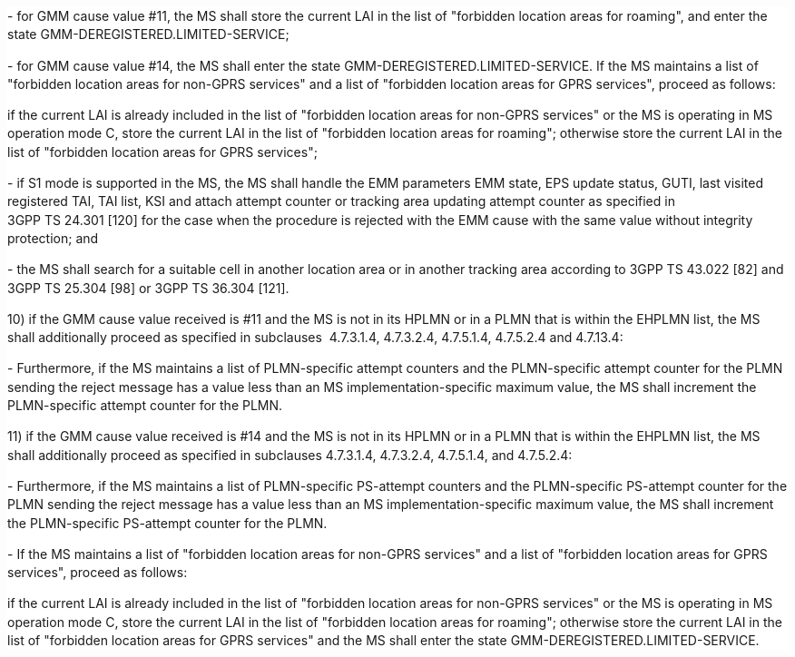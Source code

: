 \- for GMM cause value \#11, the MS shall store the current LAI in the
list of \"forbidden location areas for roaming\", and enter the state
GMM-DEREGISTERED.LIMITED-SERVICE;

\- for GMM cause value \#14, the MS shall enter the state
GMM-DEREGISTERED.LIMITED-SERVICE. If the MS maintains a list of
\"forbidden location areas for non-GPRS services\" and a list of
\"forbidden location areas for GPRS services\", proceed as follows:

if the current LAI is already included in the list of \"forbidden
location areas for non-GPRS services\" or the MS is operating in MS
operation mode C, store the current LAI in the list of \"forbidden
location areas for roaming\"; otherwise store the current LAI in the
list of \"forbidden location areas for GPRS services\";

\- if S1 mode is supported in the MS, the MS shall handle the EMM
parameters EMM state, EPS update status, GUTI, last visited registered
TAI, TAI list, KSI and attach attempt counter or tracking area updating
attempt counter as specified in 3GPP TS 24.301 \[120\] for the case when
the procedure is rejected with the EMM cause with the same value without
integrity protection; and

\- the MS shall search for a suitable cell in another location area or
in another tracking area according to 3GPP TS 43.022 \[82\] and
3GPP TS 25.304 \[98\] or 3GPP TS 36.304 \[121\].

10\) if the GMM cause value received is \#11 and the MS is not in its
HPLMN or in a PLMN that is within the EHPLMN list, the MS shall
additionally proceed as specified in subclauses  4.7.3.1.4, 4.7.3.2.4,
4.7.5.1.4, 4.7.5.2.4 and 4.7.13.4:

\- Furthermore, if the MS maintains a list of PLMN-specific attempt
counters and the PLMN-specific attempt counter for the PLMN sending the
reject message has a value less than an MS implementation-specific
maximum value, the MS shall increment the PLMN-specific attempt counter
for the PLMN.

11\) if the GMM cause value received is \#14 and the MS is not in its
HPLMN or in a PLMN that is within the EHPLMN list, the MS shall
additionally proceed as specified in subclauses 4.7.3.1.4, 4.7.3.2.4,
4.7.5.1.4, and 4.7.5.2.4:

\- Furthermore, if the MS maintains a list of PLMN-specific PS-attempt
counters and the PLMN-specific PS-attempt counter for the PLMN sending
the reject message has a value less than an MS implementation-specific
maximum value, the MS shall increment the PLMN-specific PS-attempt
counter for the PLMN.

\- If the MS maintains a list of \"forbidden location areas for non-GPRS
services\" and a list of \"forbidden location areas for GPRS services\",
proceed as follows:

if the current LAI is already included in the list of \"forbidden
location areas for non-GPRS services\" or the MS is operating in MS
operation mode C, store the current LAI in the list of \"forbidden
location areas for roaming\"; otherwise store the current LAI in the
list of \"forbidden location areas for GPRS services\" and the MS shall
enter the state GMM-DEREGISTERED.LIMITED-SERVICE.
